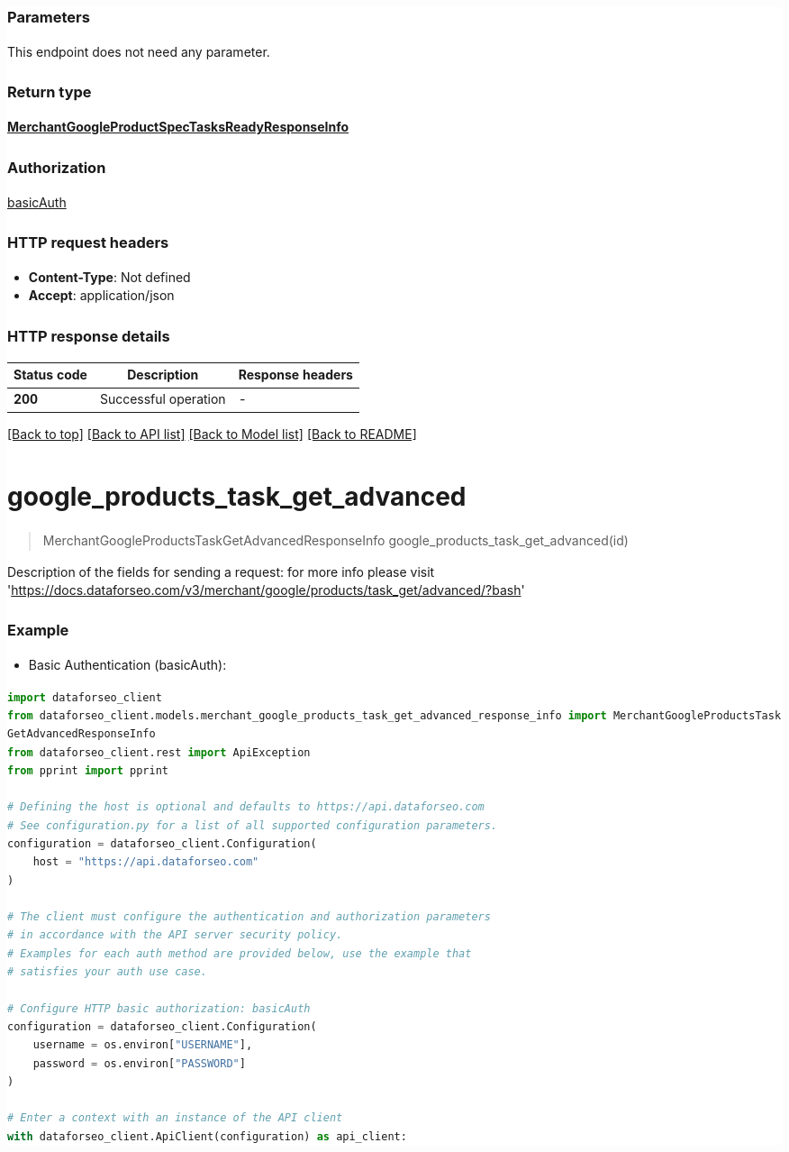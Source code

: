 

### Parameters

This endpoint does not need any parameter.

### Return type

[**MerchantGoogleProductSpecTasksReadyResponseInfo**](MerchantGoogleProductSpecTasksReadyResponseInfo.md)

### Authorization

[basicAuth](../README.md#basicAuth)

### HTTP request headers

 - **Content-Type**: Not defined
 - **Accept**: application/json

### HTTP response details

| Status code | Description | Response headers |
|-------------|-------------|------------------|
**200** | Successful operation |  -  |

[[Back to top]](#) [[Back to API list]](../README.md#documentation-for-api-endpoints) [[Back to Model list]](../README.md#documentation-for-models) [[Back to README]](../README.md)

# **google_products_task_get_advanced**
> MerchantGoogleProductsTaskGetAdvancedResponseInfo google_products_task_get_advanced(id)



Description of the fields for sending a request: for more info please visit 'https://docs.dataforseo.com/v3/merchant/google/products/task_get/advanced/?bash'

### Example

* Basic Authentication (basicAuth):

```python
import dataforseo_client
from dataforseo_client.models.merchant_google_products_task_get_advanced_response_info import MerchantGoogleProductsTaskGetAdvancedResponseInfo
from dataforseo_client.rest import ApiException
from pprint import pprint

# Defining the host is optional and defaults to https://api.dataforseo.com
# See configuration.py for a list of all supported configuration parameters.
configuration = dataforseo_client.Configuration(
    host = "https://api.dataforseo.com"
)

# The client must configure the authentication and authorization parameters
# in accordance with the API server security policy.
# Examples for each auth method are provided below, use the example that
# satisfies your auth use case.

# Configure HTTP basic authorization: basicAuth
configuration = dataforseo_client.Configuration(
    username = os.environ["USERNAME"],
    password = os.environ["PASSWORD"]
)

# Enter a context with an instance of the API client
with dataforseo_client.ApiClient(configuration) as api_client:
```